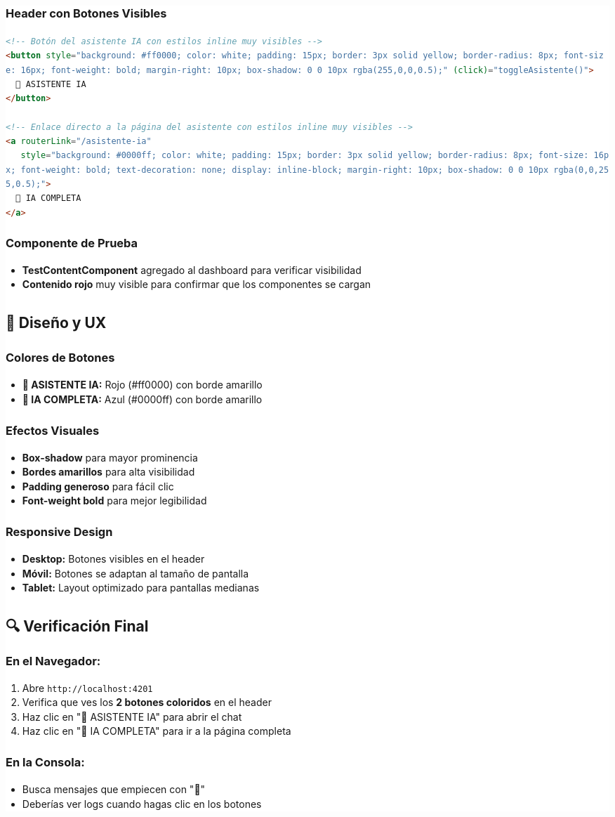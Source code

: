 ### **Header con Botones Visibles**
```html
<!-- Botón del asistente IA con estilos inline muy visibles -->
<button style="background: #ff0000; color: white; padding: 15px; border: 3px solid yellow; border-radius: 8px; font-size: 16px; font-weight: bold; margin-right: 10px; box-shadow: 0 0 10px rgba(255,0,0,0.5);" (click)="toggleAsistente()">
  🤖 ASISTENTE IA
</button>

<!-- Enlace directo a la página del asistente con estilos inline muy visibles -->
<a routerLink="/asistente-ia" 
   style="background: #0000ff; color: white; padding: 15px; border: 3px solid yellow; border-radius: 8px; font-size: 16px; font-weight: bold; text-decoration: none; display: inline-block; margin-right: 10px; box-shadow: 0 0 10px rgba(0,0,255,0.5);">
  🤖 IA COMPLETA
</a>
```

### **Componente de Prueba**
- **TestContentComponent** agregado al dashboard para verificar visibilidad
- **Contenido rojo** muy visible para confirmar que los componentes se cargan

## 🎨 Diseño y UX

### **Colores de Botones**
- **🤖 ASISTENTE IA:** Rojo (#ff0000) con borde amarillo
- **🤖 IA COMPLETA:** Azul (#0000ff) con borde amarillo

### **Efectos Visuales**
- **Box-shadow** para mayor prominencia
- **Bordes amarillos** para alta visibilidad
- **Padding generoso** para fácil clic
- **Font-weight bold** para mejor legibilidad

### **Responsive Design**
- **Desktop:** Botones visibles en el header
- **Móvil:** Botones se adaptan al tamaño de pantalla
- **Tablet:** Layout optimizado para pantallas medianas

## 🔍 Verificación Final

### **En el Navegador:**
1. Abre `http://localhost:4201`
2. Verifica que ves los **2 botones coloridos** en el header
3. Haz clic en "🤖 ASISTENTE IA" para abrir el chat
4. Haz clic en "🤖 IA COMPLETA" para ir a la página completa

### **En la Consola:**
- Busca mensajes que empiecen con "🤖"
- Deberías ver logs cuando hagas clic en los botones
